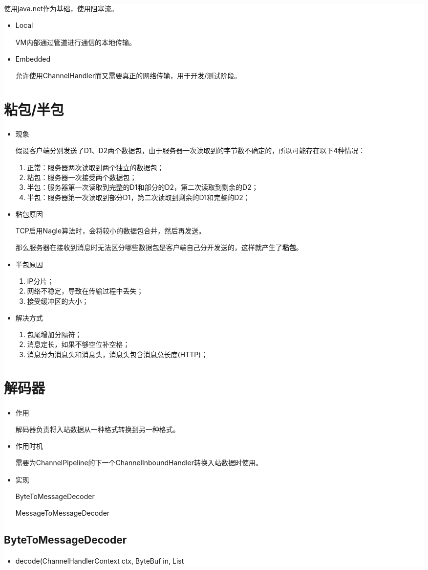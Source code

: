   使用java.net作为基础，使用阻塞流。

- Local

  VM内部通过管道进行通信的本地传输。

- Embedded

  允许使用ChannelHandler而又需要真正的网络传输，用于开发/测试阶段。

# 粘包/半包

- 现象

  假设客户端分别发送了D1、D2两个数据包，由于服务器一次读取到的字节数不确定的，所以可能存在以下4种情况：

  1. 正常：服务器两次读取到两个独立的数据包；
  2. 粘包：服务器一次接受两个数据包；
  3. 半包：服务器第一次读取到完整的D1和部分的D2，第二次读取到剩余的D2；
  4. 半包：服务器第一次读取到部分D1，第二次读取到剩余的D1和完整的D2；

- 粘包原因

  TCP启用Nagle算法时，会将较小的数据包合并，然后再发送。

  那么服务器在接收到消息时无法区分哪些数据包是客户端自己分开发送的，这样就产生了**粘包**。

- 半包原因

  1. IP分片；
  2. 网络不稳定，导致在传输过程中丢失；
  3. 接受缓冲区的大小；

- 解决方式
  1. 包尾增加分隔符；
  2. 消息定长，如果不够空位补空格；
  3. 消息分为消息头和消息头，消息头包含消息总长度(HTTP)；

# 解码器

- 作用

  解码器负责将入站数据从一种格式转换到另一种格式。

- 作用时机

  需要为ChannelPipeline的下一个ChannelInboundHandler转换入站数据时使用。

- 实现

  ByteToMessageDecoder

  MessageToMessageDecoder

## ByteToMessageDecoder

- decode(ChannelHandlerContext ctx, ByteBuf in, List<Object> out);
